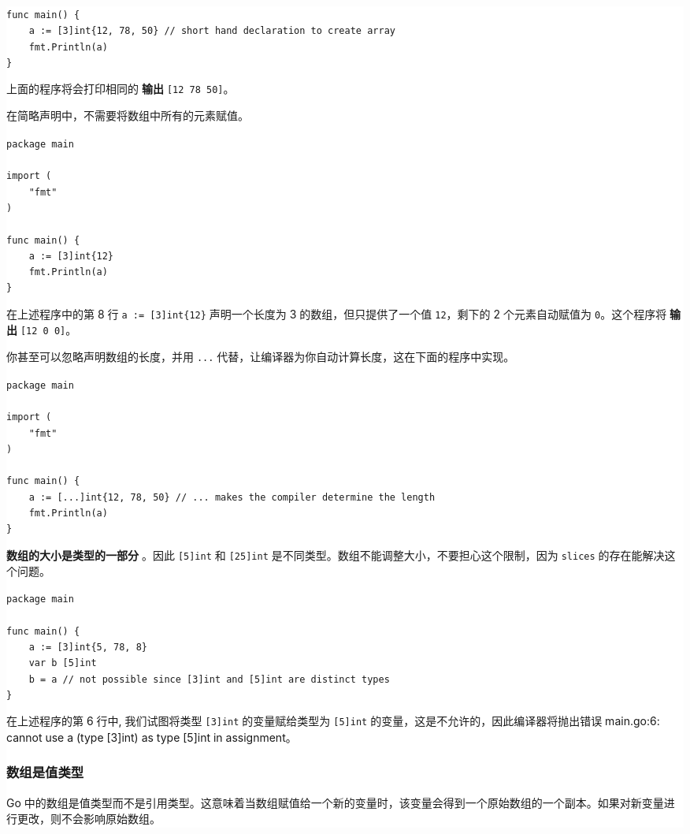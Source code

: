     func main() {
        a := [3]int{12, 78, 50} // short hand declaration to create array
        fmt.Println(a)
    }

上面的程序将会打印相同的 **输出** `[12 78 50]`。

在简略声明中，不需要将数组中所有的元素赋值。

    
    
    package main
    
    import (
        "fmt"
    )
    
    func main() {
        a := [3]int{12} 
        fmt.Println(a)
    }

在上述程序中的第 8 行 `a := [3]int{12}` 声明一个长度为 3 的数组，但只提供了一个值 `12`，剩下的 2 个元素自动赋值为
`0`。这个程序将 **输出** `[12 0 0]`。

你甚至可以忽略声明数组的长度，并用 `...` 代替，让编译器为你自动计算长度，这在下面的程序中实现。

    
    
    package main
    
    import (
        "fmt"
    )
    
    func main() {
        a := [...]int{12, 78, 50} // ... makes the compiler determine the length
        fmt.Println(a)
    }

**数组的大小是类型的一部分** 。因此 `[5]int` 和 `[25]int` 是不同类型。数组不能调整大小，不要担心这个限制，因为 `slices`
的存在能解决这个问题。

    
    
    package main
    
    func main() {
        a := [3]int{5, 78, 8}
        var b [5]int
        b = a // not possible since [3]int and [5]int are distinct types
    }

在上述程序的第 6 行中, 我们试图将类型 `[3]int` 的变量赋给类型为 `[5]int` 的变量，这是不允许的，因此编译器将抛出错误
main.go:6: cannot use a (type [3]int) as type [5]int in assignment。

### 数组是值类型

Go 中的数组是值类型而不是引用类型。这意味着当数组赋值给一个新的变量时，该变量会得到一个原始数组的一个副本。如果对新变量进行更改，则不会影响原始数组。

    